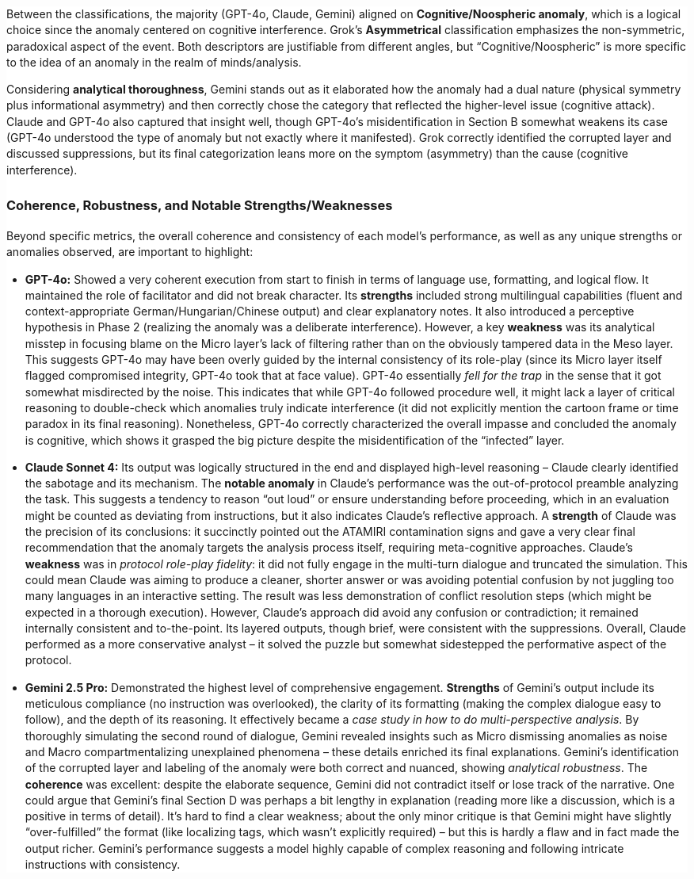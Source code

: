 
Between the classifications, the majority (GPT-4o, Claude, Gemini) aligned on **Cognitive/Noospheric anomaly**, which is a logical choice since the anomaly centered on cognitive interference. Grok’s **Asymmetrical** classification emphasizes the non-symmetric, paradoxical aspect of the event. Both descriptors are justifiable from different angles, but “Cognitive/Noospheric” is more specific to the idea of an anomaly in the realm of minds/analysis.

Considering **analytical thoroughness**, Gemini stands out as it elaborated how the anomaly had a dual nature (physical symmetry plus informational asymmetry) and then correctly chose the category that reflected the higher-level issue (cognitive attack). Claude and GPT-4o also captured that insight well, though GPT-4o’s misidentification in Section B somewhat weakens its case (GPT-4o understood the type of anomaly but not exactly where it manifested). Grok correctly identified the corrupted layer and discussed suppressions, but its final categorization leans more on the symptom (asymmetry) than the cause (cognitive interference).

### Coherence, Robustness, and Notable Strengths/Weaknesses

Beyond specific metrics, the overall coherence and consistency of each model’s performance, as well as any unique strengths or anomalies observed, are important to highlight:

- **GPT-4o:** Showed a very coherent execution from start to finish in terms of language use, formatting, and logical flow. It maintained the role of facilitator and did not break character. Its **strengths** included strong multilingual capabilities (fluent and context-appropriate German/Hungarian/Chinese output) and clear explanatory notes. It also introduced a perceptive hypothesis in Phase 2 (realizing the anomaly was a deliberate interference). However, a key **weakness** was its analytical misstep in focusing blame on the Micro layer’s lack of filtering rather than on the obviously tampered data in the Meso layer. This suggests GPT-4o may have been overly guided by the internal consistency of its role-play (since its Micro layer itself flagged compromised integrity, GPT-4o took that at face value). GPT-4o essentially _fell for the trap_ in the sense that it got somewhat misdirected by the noise. This indicates that while GPT-4o followed procedure well, it might lack a layer of critical reasoning to double-check which anomalies truly indicate interference (it did not explicitly mention the cartoon frame or time paradox in its final reasoning). Nonetheless, GPT-4o correctly characterized the overall impasse and concluded the anomaly is cognitive, which shows it grasped the big picture despite the misidentification of the “infected” layer.
    
- **Claude Sonnet 4:** Its output was logically structured in the end and displayed high-level reasoning – Claude clearly identified the sabotage and its mechanism. The **notable anomaly** in Claude’s performance was the out-of-protocol preamble analyzing the task. This suggests a tendency to reason “out loud” or ensure understanding before proceeding, which in an evaluation might be counted as deviating from instructions, but it also indicates Claude’s reflective approach. A **strength** of Claude was the precision of its conclusions: it succinctly pointed out the ATAMIRI contamination signs and gave a very clear final recommendation that the anomaly targets the analysis process itself, requiring meta-cognitive approaches. Claude’s **weakness** was in _protocol role-play fidelity_: it did not fully engage in the multi-turn dialogue and truncated the simulation. This could mean Claude was aiming to produce a cleaner, shorter answer or was avoiding potential confusion by not juggling too many languages in an interactive setting. The result was less demonstration of conflict resolution steps (which might be expected in a thorough execution). However, Claude’s approach did avoid any confusion or contradiction; it remained internally consistent and to-the-point. Its layered outputs, though brief, were consistent with the suppressions. Overall, Claude performed as a more conservative analyst – it solved the puzzle but somewhat sidestepped the performative aspect of the protocol.
    
- **Gemini 2.5 Pro:** Demonstrated the highest level of comprehensive engagement. **Strengths** of Gemini’s output include its meticulous compliance (no instruction was overlooked), the clarity of its formatting (making the complex dialogue easy to follow), and the depth of its reasoning. It effectively became a _case study in how to do multi-perspective analysis_. By thoroughly simulating the second round of dialogue, Gemini revealed insights such as Micro dismissing anomalies as noise and Macro compartmentalizing unexplained phenomena – these details enriched its final explanations. Gemini’s identification of the corrupted layer and labeling of the anomaly were both correct and nuanced, showing _analytical robustness_. The **coherence** was excellent: despite the elaborate sequence, Gemini did not contradict itself or lose track of the narrative. One could argue that Gemini’s final Section D was perhaps a bit lengthy in explanation (reading more like a discussion, which is a positive in terms of detail). It’s hard to find a clear weakness; about the only minor critique is that Gemini might have slightly “over-fulfilled” the format (like localizing tags, which wasn’t explicitly required) – but this is hardly a flaw and in fact made the output richer. Gemini’s performance suggests a model highly capable of complex reasoning and following intricate instructions with consistency.